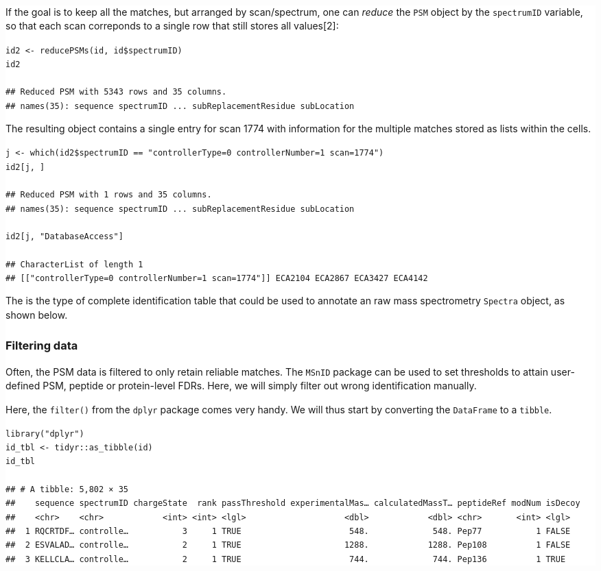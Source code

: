 If the goal is to keep all the matches, but arranged by scan/spectrum, one can *reduce* the `PSM` object by the `spectrumID` variable, so that each scan correponds to a single row that still stores all values[2]:

    id2 <- reducePSMs(id, id$spectrumID)
    id2
    
    ## Reduced PSM with 5343 rows and 35 columns.
    ## names(35): sequence spectrumID ... subReplacementResidue subLocation

The resulting object contains a single entry for scan 1774 with information for the multiple matches stored as lists within the cells.

    j <- which(id2$spectrumID == "controllerType=0 controllerNumber=1 scan=1774")
    id2[j, ]
    
    ## Reduced PSM with 1 rows and 35 columns.
    ## names(35): sequence spectrumID ... subReplacementResidue subLocation
    
    id2[j, "DatabaseAccess"]
    
    ## CharacterList of length 1
    ## [["controllerType=0 controllerNumber=1 scan=1774"]] ECA2104 ECA2867 ECA3427 ECA4142

The is the type of complete identification table that could be used to annotate an raw mass spectrometry `Spectra` object, as shown below.

### Filtering data

Often, the PSM data is filtered to only retain reliable matches. The `MSnID` package can be used to set thresholds to attain user-defined PSM, peptide or protein-level FDRs. Here, we will simply filter out wrong identification manually.

Here, the `filter()` from the `dplyr` package comes very handy. We will thus start by converting the `DataFrame` to a `tibble`.

    library("dplyr")
    id_tbl <- tidyr::as_tibble(id)
    id_tbl
    
    ## # A tibble: 5,802 × 35
    ##    sequence spectrumID chargeState  rank passThreshold experimentalMas… calculatedMassT… peptideRef modNum isDecoy
    ##    <chr>    <chr>            <int> <int> <lgl>                    <dbl>            <dbl> <chr>       <int> <lgl>  
    ##  1 RQCRTDF… controlle…           3     1 TRUE                      548.             548. Pep77           1 FALSE  
    ##  2 ESVALAD… controlle…           2     1 TRUE                     1288.            1288. Pep108          1 FALSE  
    ##  3 KELLCLA… controlle…           2     1 TRUE                      744.             744. Pep136          1 TRUE   